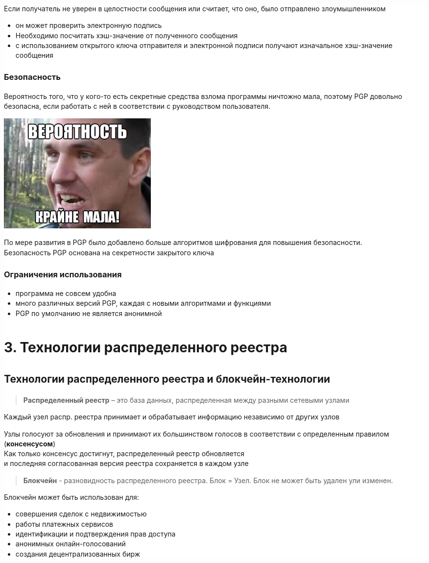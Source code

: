 Если получатель не уверен в целостности сообщения или считает, что оно, было отправлено злоумышленником
- он может проверить электронную подпись
- Необходимо посчитать хэш-значение от полученного сообщения
- с использованием открытого ключа отправителя и электронной подписи получают изначальное хэш-значение сообщения

### Безопасность

Вероятность того, что у кого-то есть секретные средства взлома программы ничтожно мала, поэтому PGP довольно безопасна, если работать с ней в соответствии с руководством пользователя.

![alt](./imgs/04_02_mala.png)

По мере развития в PGP было добавлено больше алгоритмов шифрования для повышения безопасности.<br>
Безопасность PGP основана на секретности закрытого ключа

### Ограничения использования

- программа не совсем удобна
- много различных версий PGP, каждая с новыми алгоритмами и функциями
- PGP по умолчанию не является анонимной

# 3. Технологии распределенного реестра

## Технологии распределенного реестра и блокчейн-технологии

> **Распределенный реестр** – это база данных, распределенная между разными сетевыми узлами

Каждый узел распр. реестра принимает и обрабатывает информацию независимо от других узлов

Узлы голосуют за обновления и принимают их большинством голосов в соответствии с определенным правилом (**консенсусом**)<br>
Как только консенсус достигнут, распределенный реестр обновляется<br>и последняя согласованная версия реестра сохраняется в каждом узле

> **Блокчейн** - разновидность распределенного реестра. Блок = Узел. Блок не может быть удален ули изменен.

Блокчейн может быть использован для:
- совершения сделок с недвижимостью
- работы платежных сервисов
- идентификации и подтверждения прав доступа
- анонимных онлайн-голосований
- создания децентрализованных бирж
